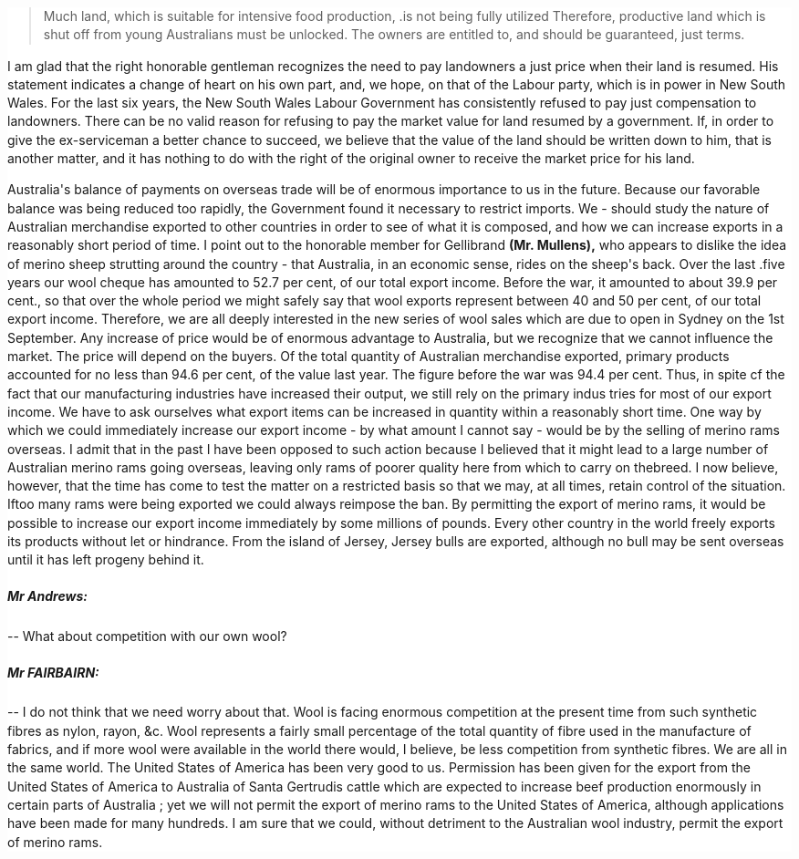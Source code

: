   >Much land, which is suitable for intensive food production, .is not  being fully utilized  Therefore, productive land which is shut off from young Australians must be unlocked. The owners are entitled to, and should be guaranteed, just terms. 

I am glad that the right honorable gentleman recognizes the need to pay landowners a just price when their land is resumed. His statement indicates a change of heart on his own part, and, we hope, on that of the Labour party, which is in power in New South Wales. For the last six years, the New South Wales Labour Government has consistently refused to pay just compensation to landowners. There can be no valid reason for refusing to pay the market value for land resumed by a government. If, in order to give the ex-serviceman a better chance to succeed, we believe that the value of the land should be written down to him, that is another matter, and it has nothing to do with the right of the original owner to receive the market price for his land. 

Australia's balance of payments on overseas trade will be of enormous importance to us in the future. Because our favorable balance was being reduced too rapidly, the Government found it necessary to restrict imports. We - should study the nature of Australian merchandise exported to other countries in order to see of what it is composed, and how we can increase exports in a reasonably short period of time. I point out to the honorable member for Gellibrand  **(Mr. Mullens),**  who appears to dislike the idea of merino sheep strutting around the country - that Australia, in an economic sense, rides on the sheep's back. Over the last .five years our wool cheque has amounted to 52.7 per cent, of our total export income. Before the war, it amounted to about 39.9 per cent., so that over the whole period we might safely say that wool exports represent between 40 and 50 per cent, of our total export income. Therefore, we are all deeply interested in the new series of wool sales which are due to open in Sydney on the 1st September. Any increase of price would be of enormous advantage to Australia, but we recognize that we cannot influence the market. The price will depend on the buyers. Of the total quantity of Australian merchandise exported, primary products accounted for no less than 94.6 per cent, of the value last year. The figure before the war was 94.4 per cent. Thus, in spite cf the fact that our manufacturing industries have increased their output, we still rely on the primary indus tries for most of our export income. We have to ask ourselves what export items can be increased in quantity within a reasonably short time. One way by which we could immediately increase our export income - by what amount I cannot say - would be by the selling of merino rams overseas. I admit that in the past I have been opposed to such action because I believed that it might lead to a large number of Australian merino rams going overseas, leaving only rams of poorer quality here from which to carry on thebreed. I now believe, however, that the time has come to test the matter on a restricted basis so that we may, at all times, retain control of the situation. Iftoo many rams were being exported we could always reimpose the ban. By permitting the export of merino rams, it would be possible to increase our export income immediately by some millions of pounds. Every other country in the world freely exports its products without let or hindrance. From the island of Jersey, Jersey bulls are exported, although no bull may be sent overseas until it has left progeny behind it. 

##### Mr Andrews:

--  What about competition with our own wool? 

##### Mr FAIRBAIRN:

-- I do not think that we need worry about that. Wool is facing enormous competition at the present time from such synthetic fibres as nylon, rayon, &amp;c. Wool represents a fairly small percentage of the total quantity of fibre used in the manufacture of fabrics, and if more wool were available in the world there would, I believe, be less competition from synthetic fibres. We are all in the same world. The United States of America has been very good to us. Permission has been given for the export from the United States of America to Australia of Santa Gertrudis cattle which are expected to increase beef production enormously in certain parts of Australia ; yet we will not permit the export of merino rams to the United States of America, although applications have been made for many hundreds. I am sure that we could, without detriment to the Australian wool industry, permit the export of merino rams. 
